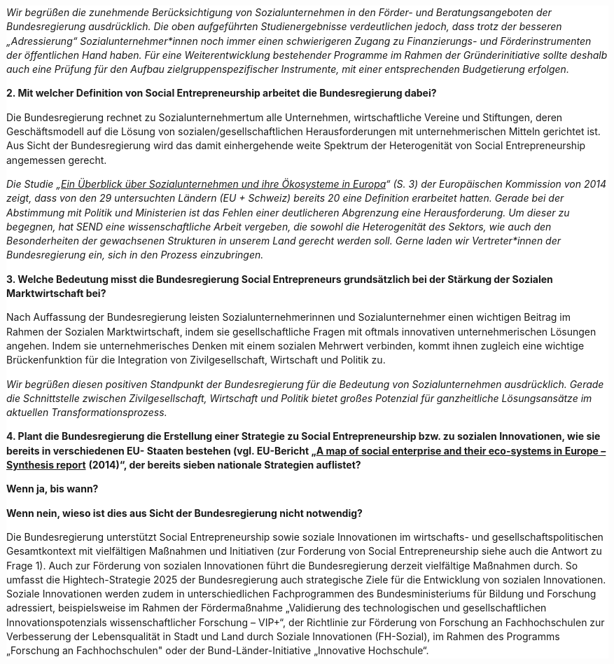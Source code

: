 _Wir begrüßen die zunehmende Berücksichtigung von Sozialunternehmen in den Förder- und Beratungsangeboten der Bundesregierung ausdrücklich. Die oben aufgeführten Studienergebnisse verdeutlichen jedoch, dass trotz der besseren „Adressierung“ Sozialunternehmer*innen noch immer einen schwierigeren Zugang zu Finanzierungs- und Förderinstrumenten der öffentlichen Hand haben. Für eine Weiterentwicklung bestehender Programme im Rahmen der Gründerinitiative sollte deshalb auch eine Prüfung für den Aufbau zielgruppenspezifischer Instrumente, mit einer entsprechenden Budgetierung erfolgen._ 

**2. Mit welcher Definition von Social Entrepreneurship arbeitet die Bundesregierung dabei?**

Die Bundesregierung rechnet zu Sozialunternehmertum alle Unternehmen, wirtschaftliche Vereine und Stiftungen, deren Geschäftsmodell auf die Lösung von sozialen/gesellschaftlichen Herausforderungen mit unternehmerischen Mitteln gerichtet ist. Aus Sicht der Bundesregierung wird das damit einhergehende weite Spektrum der Heterogenität von Social Entrepreneurship angemessen gerecht.

_Die Studie „_[_Ein Überblick über Sozialunternehmen und ihre Ökosysteme in Europa_](https://ec.europa.eu/social/BlobServlet?docId=12988&langId=de)_“ (S. 3) der Europäischen Kommission von 2014 zeigt, dass von den 29 untersuchten Ländern (EU + Schweiz) bereits 20 eine Definition erarbeitet hatten. Gerade bei der Abstimmung mit Politik und Ministerien ist das Fehlen einer deutlicheren Abgrenzung eine Herausforderung. Um dieser zu begegnen, hat SEND eine wissenschaftliche Arbeit vergeben, die sowohl die Heterogenität des Sektors, wie auch den Besonderheiten der gewachsenen Strukturen in unserem Land gerecht werden soll. Gerne laden wir Vertreter*innen der Bundesregierung ein, sich in den Prozess einzubringen._ 

**3. Welche Bedeutung misst die Bundesregierung Social Entrepreneurs grundsätzlich bei der Stärkung der Sozialen Marktwirtschaft bei?**

Nach Auffassung der Bundesregierung leisten Sozialunternehmerinnen und Sozialunternehmer einen wichtigen Beitrag im Rahmen der Sozialen Marktwirtschaft, indem sie gesellschaftliche Fragen mit oftmals innovativen unternehmerischen Lösungen angehen. Indem sie unternehmerisches Denken mit einem sozialen Mehrwert verbinden, kommt ihnen zugleich eine wichtige Brückenfunktion für die Integration von Zivilgesellschaft, Wirtschaft und Politik zu.

_Wir begrüßen diesen positiven Standpunkt der Bundesregierung für die Bedeutung von Sozialunternehmen ausdrücklich. Gerade die Schnittstelle zwischen Zivilgesellschaft, Wirtschaft und Politik bietet großes Potenzial für ganzheitliche Lösungsansätze im aktuellen Transformationsprozess._ 

**4. Plant die Bundesregierung die Erstellung einer Strategie zu Social Entrepreneurship bzw. zu sozialen Innovationen, wie sie bereits in verschiedenen EU- Staaten bestehen (vgl. EU-Bericht „**[**A map of social enterprise and their eco-systems in Europe – Synthesis report**](<https://ec.europa.eu/social/main.jsp?langId=de&catId =89&newsId=2149>) **(2014)“, der bereits sieben nationale Strategien auflistet?**

**Wenn ja, bis wann?**

**Wenn nein, wieso ist dies aus Sicht der Bundesregierung nicht notwendig?**

Die Bundesregierung unterstützt Social Entrepreneurship sowie soziale Innovationen im wirtschafts- und gesellschaftspolitischen Gesamtkontext mit vielfältigen Maßnahmen und Initiativen (zur Forderung von Social Entrepreneurship siehe auch die Antwort zu Frage 1).
 Auch zur Förderung von sozialen Innovationen führt die Bundesregierung derzeit vielfältige Maßnahmen durch. So umfasst die Hightech-Strategie 2025 der Bundesregierung auch strategische Ziele für die Entwicklung von sozialen Innovationen. Soziale Innovationen werden zudem in unterschiedlichen Fachprogrammen des Bundesministeriums für Bildung und Forschung adressiert, beispielsweise im Rahmen der Fördermaßnahme „Validierung des technologischen und gesellschaftlichen Innovationspotenzials wissenschaftlicher Forschung – VIP+“, der Richtlinie zur Förderung von Forschung an Fachhochschulen zur Verbesserung der Lebensqualität in Stadt und Land durch Soziale Innovationen (FH-Sozial), im Rahmen des Programms „Forschung an Fachhochschulen" oder der Bund-Länder-Initiative „Innovative Hochschule“.
